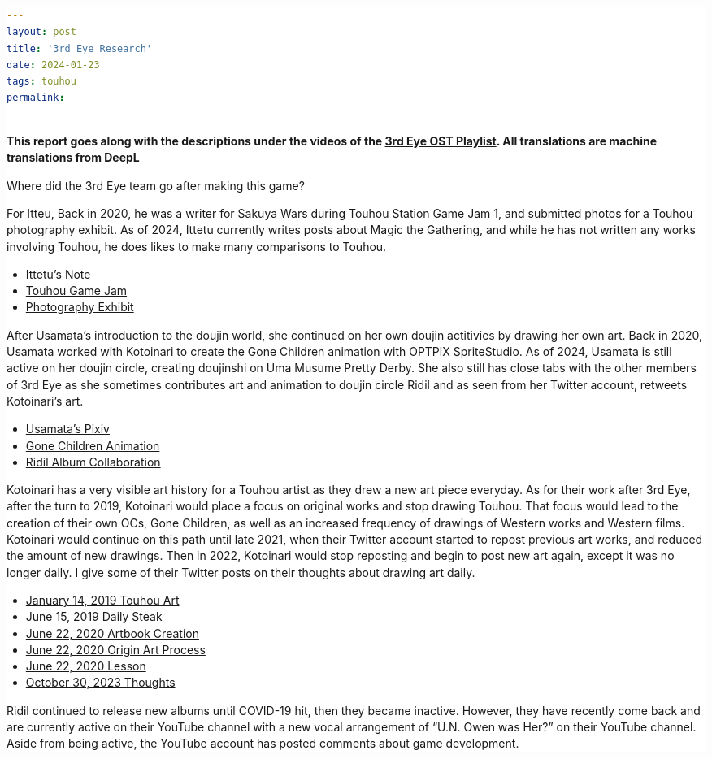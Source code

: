 ```yaml
---
layout: post
title: '3rd Eye Research'
date: 2024-01-23
tags: touhou
permalink:
---
```


**This report goes along with the descriptions under the videos of the [3rd Eye OST Playlist](https://www.youtube.com/playlist?list=PLnHsfVJM8tGoBKa3D9wGN9m2bJh9tTVSj). All translations are machine translations from DeepL**

Where did the 3rd Eye team go after making this game?

For Itteu, Back in 2020, he was a writer for Sakuya Wars during Touhou Station Game Jam 1, and submitted photos for a Touhou photography exhibit. As of 2024, Ittetu currently writes posts about Magic the Gathering, and while he has not written any works involving Touhou, he does likes to make many comparisons to Touhou.

- [Ittetu’s Note](https://note.com/ittetu_/)
- [Touhou Game Jam](https://twitter.com/ittetu_/status/1297453733014458368)
- [Photography Exhibit](https://twipla.jp/events/461415)

After Usamata’s introduction to the doujin world, she continued on her own doujin actitivies by drawing her own art. Back in 2020, Usamata worked with Kotoinari to create the Gone Children animation with OPTPiX SpriteStudio. As of 2024, Usamata is still active on her doujin circle, creating doujinshi on Uma Musume Pretty Derby. She also still has close tabs with the other members of 3rd Eye as she sometimes contributes art and animation to doujin circle Ridil and as seen from her Twitter account, retweets Kotoinari’s art.

- [Usamata’s Pixiv](https://www.pixiv.net/en/users/4130969)
- [Gone Children Animation](https://www.youtube.com/watch?v=DugktE3ibp8)
- [Ridil Album Collaboration](https://www.youtube.com/watch?v=2y64nDB9VV8)

Kotoinari has a very visible art history for a Touhou artist as they drew a new art piece everyday. As for their work after 3rd Eye, after the turn to 2019, Kotoinari would place a focus on original works and stop drawing Touhou. That focus would lead to the creation of their own OCs, Gone Children, as well as an increased frequency of drawings of Western works and Western films. Kotoinari would continue on this path until late 2021, when their Twitter account started to repost previous art works, and reduced the amount of new drawings. Then in 2022, Kotoinari would stop reposting and begin to post new art again, except it was no longer daily. I give some of their Twitter posts on their thoughts about drawing art daily.

- [January 14, 2019 Touhou Art](https://twitter.com/flandore/status/1084868744562728960)
- [June 15, 2019 Daily Steak](https://twitter.com/flandore/status/1139861663350263808)
- [June 22, 2020 Artbook Creation](https://twitter.com/flandore/status/1275047251690156032)
- [June 22, 2020 Origin Art Process](https://twitter.com/flandore/status/1275041534103060482)
- [June 22, 2020 Lesson](https://twitter.com/flandore/status/1275042098786385921)
- [October 30, 2023 Thoughts](https://twitter.com/flandore/status/1718935055157064101)

Ridil continued to release new albums until COVID-19 hit, then they became inactive. However, they have recently come back and are currently active on their YouTube channel with a new vocal arrangement of “U.N. Owen was Her?” on their YouTube channel. Aside from being active, the YouTube account has posted comments about game development.
